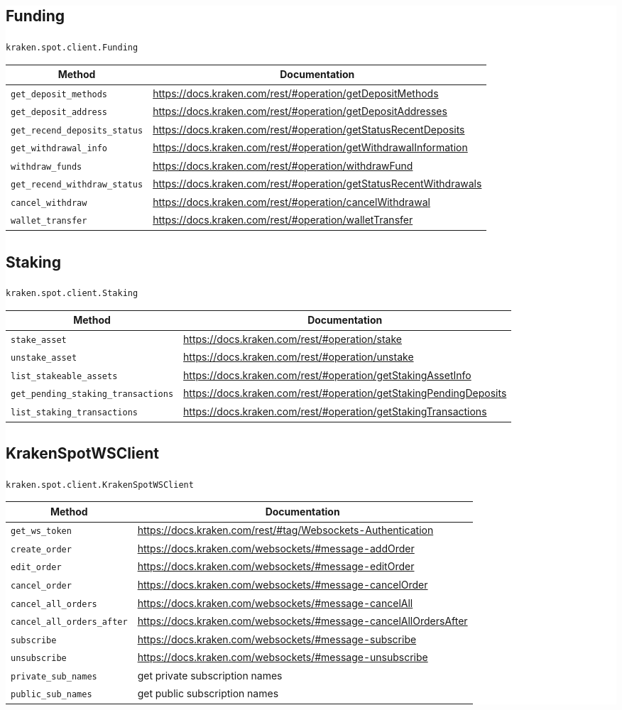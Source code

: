 <a name="spotfunding"></a>

## Funding

`kraken.spot.client.Funding`

| Method                       | Documentation                                                      |
| ---------------------------- | ------------------------------------------------------------------ |
| `get_deposit_methods`        | https://docs.kraken.com/rest/#operation/getDepositMethods          |
| `get_deposit_address`        | https://docs.kraken.com/rest/#operation/getDepositAddresses        |
| `get_recend_deposits_status` | https://docs.kraken.com/rest/#operation/getStatusRecentDeposits    |
| `get_withdrawal_info`        | https://docs.kraken.com/rest/#operation/getWithdrawalInformation   |
| `withdraw_funds`             | https://docs.kraken.com/rest/#operation/withdrawFund               |
| `get_recend_withdraw_status` | https://docs.kraken.com/rest/#operation/getStatusRecentWithdrawals |
| `cancel_withdraw`            | https://docs.kraken.com/rest/#operation/cancelWithdrawal           |
| `wallet_transfer`            | https://docs.kraken.com/rest/#operation/walletTransfer             |

<a name="spotstaking"></a>

## Staking

`kraken.spot.client.Staking`

| Method                             | Documentation                                                     |
| ---------------------------------- | ----------------------------------------------------------------- |
| `stake_asset`                      | https://docs.kraken.com/rest/#operation/stake                     |
| `unstake_asset`                    | https://docs.kraken.com/rest/#operation/unstake                   |
| `list_stakeable_assets`            | https://docs.kraken.com/rest/#operation/getStakingAssetInfo       |
| `get_pending_staking_transactions` | https://docs.kraken.com/rest/#operation/getStakingPendingDeposits |
| `list_staking_transactions`        | https://docs.kraken.com/rest/#operation/getStakingTransactions    |

<a name="spotwsclient"></a>

## KrakenSpotWSClient

`kraken.spot.client.KrakenSpotWSClient`

| Method                         | Documentation                                                             |
| ------------------------------ | ------------------------------------------------------------------------- |
| `get_ws_token`                 | https://docs.kraken.com/rest/#tag/Websockets-Authentication               |
| `create_order`                 | https://docs.kraken.com/websockets/#message-addOrder                      |
| `edit_order`                   | https://docs.kraken.com/websockets/#message-editOrder                     |
| `cancel_order`                 | https://docs.kraken.com/websockets/#message-cancelOrder                   |
| `cancel_all_orders`            | https://docs.kraken.com/websockets/#message-cancelAll                     |
| `cancel_all_orders_after`      | https://docs.kraken.com/websockets/#message-cancelAllOrdersAfter          |
| `subscribe`                    | https://docs.kraken.com/websockets/#message-subscribe                     |
| `unsubscribe`                  | https://docs.kraken.com/websockets/#message-unsubscribe                   |
| `private_sub_names`            | get private subscription names                                            |
| `public_sub_names`             | get public subscription names                                             |